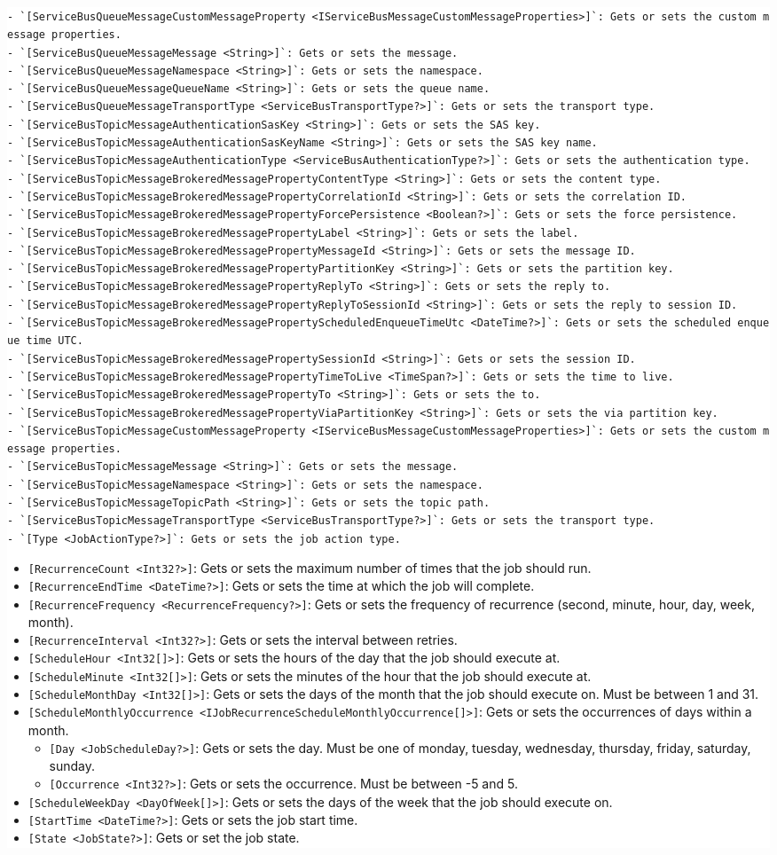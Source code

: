     - `[ServiceBusQueueMessageCustomMessageProperty <IServiceBusMessageCustomMessageProperties>]`: Gets or sets the custom message properties.
    - `[ServiceBusQueueMessageMessage <String>]`: Gets or sets the message.
    - `[ServiceBusQueueMessageNamespace <String>]`: Gets or sets the namespace.
    - `[ServiceBusQueueMessageQueueName <String>]`: Gets or sets the queue name.
    - `[ServiceBusQueueMessageTransportType <ServiceBusTransportType?>]`: Gets or sets the transport type.
    - `[ServiceBusTopicMessageAuthenticationSasKey <String>]`: Gets or sets the SAS key.
    - `[ServiceBusTopicMessageAuthenticationSasKeyName <String>]`: Gets or sets the SAS key name.
    - `[ServiceBusTopicMessageAuthenticationType <ServiceBusAuthenticationType?>]`: Gets or sets the authentication type.
    - `[ServiceBusTopicMessageBrokeredMessagePropertyContentType <String>]`: Gets or sets the content type.
    - `[ServiceBusTopicMessageBrokeredMessagePropertyCorrelationId <String>]`: Gets or sets the correlation ID.
    - `[ServiceBusTopicMessageBrokeredMessagePropertyForcePersistence <Boolean?>]`: Gets or sets the force persistence.
    - `[ServiceBusTopicMessageBrokeredMessagePropertyLabel <String>]`: Gets or sets the label.
    - `[ServiceBusTopicMessageBrokeredMessagePropertyMessageId <String>]`: Gets or sets the message ID.
    - `[ServiceBusTopicMessageBrokeredMessagePropertyPartitionKey <String>]`: Gets or sets the partition key.
    - `[ServiceBusTopicMessageBrokeredMessagePropertyReplyTo <String>]`: Gets or sets the reply to.
    - `[ServiceBusTopicMessageBrokeredMessagePropertyReplyToSessionId <String>]`: Gets or sets the reply to session ID.
    - `[ServiceBusTopicMessageBrokeredMessagePropertyScheduledEnqueueTimeUtc <DateTime?>]`: Gets or sets the scheduled enqueue time UTC.
    - `[ServiceBusTopicMessageBrokeredMessagePropertySessionId <String>]`: Gets or sets the session ID.
    - `[ServiceBusTopicMessageBrokeredMessagePropertyTimeToLive <TimeSpan?>]`: Gets or sets the time to live.
    - `[ServiceBusTopicMessageBrokeredMessagePropertyTo <String>]`: Gets or sets the to.
    - `[ServiceBusTopicMessageBrokeredMessagePropertyViaPartitionKey <String>]`: Gets or sets the via partition key.
    - `[ServiceBusTopicMessageCustomMessageProperty <IServiceBusMessageCustomMessageProperties>]`: Gets or sets the custom message properties.
    - `[ServiceBusTopicMessageMessage <String>]`: Gets or sets the message.
    - `[ServiceBusTopicMessageNamespace <String>]`: Gets or sets the namespace.
    - `[ServiceBusTopicMessageTopicPath <String>]`: Gets or sets the topic path.
    - `[ServiceBusTopicMessageTransportType <ServiceBusTransportType?>]`: Gets or sets the transport type.
    - `[Type <JobActionType?>]`: Gets or sets the job action type.
  - `[RecurrenceCount <Int32?>]`: Gets or sets the maximum number of times that the job should run.
  - `[RecurrenceEndTime <DateTime?>]`: Gets or sets the time at which the job will complete.
  - `[RecurrenceFrequency <RecurrenceFrequency?>]`: Gets or sets the frequency of recurrence (second, minute, hour, day, week, month).
  - `[RecurrenceInterval <Int32?>]`: Gets or sets the interval between retries.
  - `[ScheduleHour <Int32[]>]`: Gets or sets the hours of the day that the job should execute at.
  - `[ScheduleMinute <Int32[]>]`: Gets or sets the minutes of the hour that the job should execute at.
  - `[ScheduleMonthDay <Int32[]>]`: Gets or sets the days of the month that the job should execute on. Must be between 1 and 31.
  - `[ScheduleMonthlyOccurrence <IJobRecurrenceScheduleMonthlyOccurrence[]>]`: Gets or sets the occurrences of days within a month.
    - `[Day <JobScheduleDay?>]`: Gets or sets the day. Must be one of monday, tuesday, wednesday, thursday, friday, saturday, sunday.
    - `[Occurrence <Int32?>]`: Gets or sets the occurrence. Must be between -5 and 5.
  - `[ScheduleWeekDay <DayOfWeek[]>]`: Gets or sets the days of the week that the job should execute on.
  - `[StartTime <DateTime?>]`: Gets or sets the job start time.
  - `[State <JobState?>]`: Gets or set the job state.
